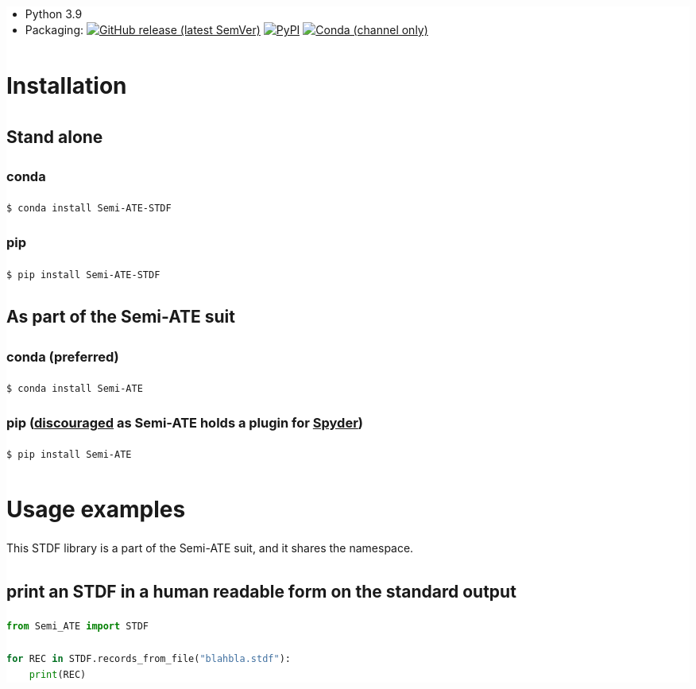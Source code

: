   - Python 3.9 
- Packaging: [![GitHub release (latest SemVer)](https://img.shields.io/github/v/release/Semi-ATE/STDF?color=blue&label=GitHub&sort=semver)](https://github.com/Semi-ATE/STDF/releases/latest) [![PyPI](https://img.shields.io/pypi/v/Semi-ATE-STDF?color=blue&label=PyPI)](https://pypi.org/project/Semi-ATE-STDF/) [![Conda (channel only)](https://img.shields.io/conda/vn/conda-forge/Semi-ATE-STDF?color=blue&label=conda-forge)]()
    
# Installation

## Stand alone

### conda

```bash
$ conda install Semi-ATE-STDF
```

### pip

```bash
$ pip install Semi-ATE-STDF
```

## As part of the Semi-ATE suit

### conda (preferred)

```bash
$ conda install Semi-ATE
```

### pip ([discouraged](https://www.youtube.com/watch?v=Ul79ihg41Rs&t=2s) as Semi-ATE holds a plugin for [Spyder](https://github.com/spyder-ide/spyder))

```bash
$ pip install Semi-ATE
```

# Usage examples

This STDF library is a part of the Semi-ATE suit, and it shares the namespace.


## print an STDF in a human readable form on the standard output

```python
from Semi_ATE import STDF

for REC in STDF.records_from_file("blahbla.stdf"):
    print(REC)
```
